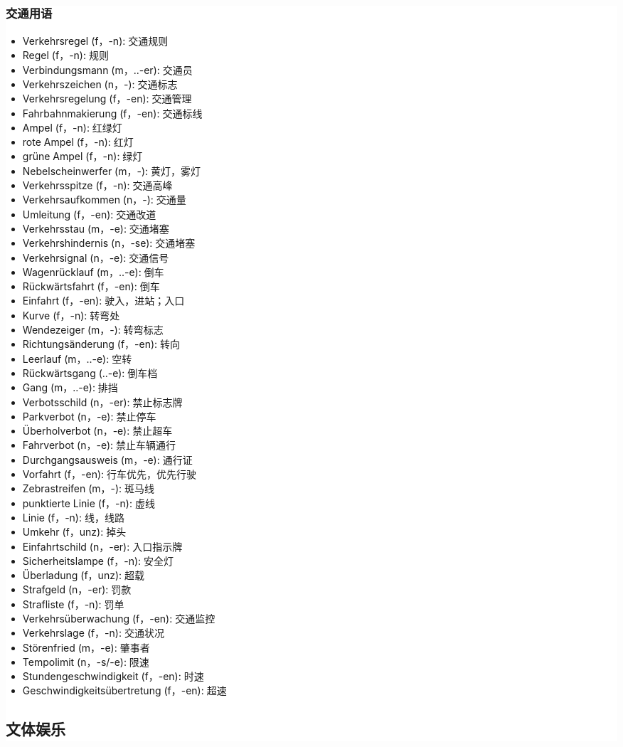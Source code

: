 ### 交通用语

- Verkehrsregel (f，-n): 交通规则
- Regel (f，-n): 规则
- Verbindungsmann (m，..-er): 交通员
- Verkehrszeichen (n，-): 交通标志
- Verkehrsregelung (f，-en): 交通管理
- Fahrbahnmakierung (f，-en): 交通标线
- Ampel (f，-n): 红绿灯
- rote Ampel (f，-n): 红灯
- grüne Ampel (f，-n): 绿灯
- Nebelscheinwerfer (m，-): 黄灯，雾灯
- Verkehrsspitze (f，-n): 交通高峰
- Verkehrsaufkommen (n，-): 交通量
- Umleitung (f，-en): 交通改道
- Verkehrsstau (m，-e): 交通堵塞
- Verkehrshindernis (n，-se): 交通堵塞
- Verkehrsignal (n，-e): 交通信号
- Wagenrücklauf (m，..-e): 倒车
- Rückwärtsfahrt (f，-en): 倒车
- Einfahrt (f，-en): 驶入，进站；入口
- Kurve (f，-n): 转弯处
- Wendezeiger (m，-): 转弯标志
- Richtungsänderung (f，-en): 转向
- Leerlauf (m，..-e): 空转
- Rückwärtsgang (..-e): 倒车档
- Gang (m，..-e): 排挡
- Verbotsschild (n，-er): 禁止标志牌
- Parkverbot (n，-e): 禁止停车
- Überholverbot (n，-e): 禁止超车
- Fahrverbot (n，-e): 禁止车辆通行
- Durchgangsausweis (m，-e): 通行证
- Vorfahrt (f，-en): 行车优先，优先行驶
- Zebrastreifen (m，-): 斑马线
- punktierte Linie (f，-n): 虚线
- Linie (f，-n): 线，线路
- Umkehr (f，unz): 掉头
- Einfahrtschild (n，-er): 入口指示牌
- Sicherheitslampe (f，-n): 安全灯
- Überladung (f，unz): 超载
- Strafgeld (n，-er): 罚款
- Strafliste (f，-n): 罚单
- Verkehrsüberwachung (f，-en): 交通监控
- Verkehrslage (f，-n): 交通状况
- Störenfried (m，-e): 肇事者
- Tempolimit (n，-s/-e): 限速
- Stundengeschwindigkeit (f，-en): 时速
- Geschwindigkeitsübertretung (f，-en): 超速

## 文体娱乐
